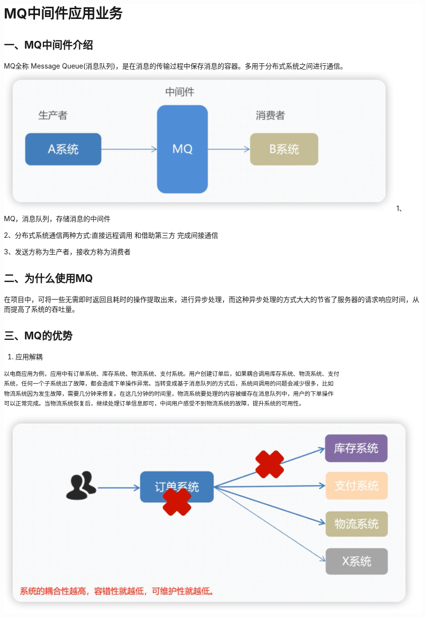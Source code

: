# MQ中间件应用业务
## 一、MQ中间件介绍
MQ全称 Message Queue(消息队列)，是在消息的传输过程中保存消息的容器。多用于分布式系统之间进行通信。
![img.png](images/1.png)
1、MQ，消息队列，存储消息的中间件

2、分布式系统通信两种方式:直接远程调用 和借助第三方 完成间接通信

3、发送方称为生产者，接收方称为消费者
## 二、为什么使用MQ
在项目中，可将一些无需即时返回且耗时的操作提取出来，进行异步处理，而这种异步处理的方式大大的节省了服务器的请求响应时间，从而提高了系统的吞吐量。
## 三、MQ的优势
1. 应用解耦
```text
以电商应用为例，应用中有订单系统、库存系统、物流系统、支付系统。用户创建订单后，如果耦合调用库存系统、物流系统、支付
系统，任何一个子系统出了故障，都会造成下单操作异常。当转变成基于消息队列的方式后，系统间调用的问题会减少很多，比如
物流系统因为发生故障，需要几分钟来修复。在这几分钟的时间里，物流系统要处理的内容被缓存在消息队列中，用户的下单操作
可以正常完成。当物流系统恢复后，继续处理订单信息即可，中间用户感受不到物流系统的故障，提升系统的可用性。
```
![img_1.png](images/2.png)